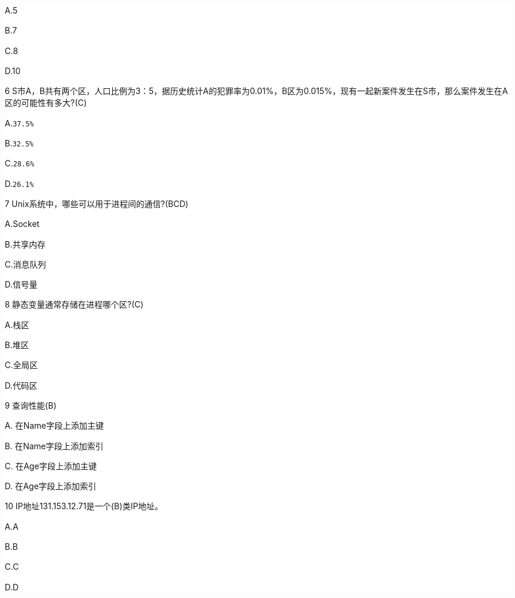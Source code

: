 A.5 

B.7
 
C.8 

D.10

6 S市A，B共有两个区，人口比例为3：5，据历史统计A的犯罪率为0.01%，B区为0.015%，现有一起新案件发生在S市，那么案件发生在A区的可能性有多大?(C)

A.`37.5% `

B.`32.5% `

C.`28.6% `

D.`26.1%`

7 Unix系统中，哪些可以用于进程间的通信?(BCD)
　　

A.Socket 


B.共享内存 

C.消息队列 

D.信号量
　　

8 静态变量通常存储在进程哪个区?(C)
　　

A.栈区 

B.堆区 

C.全局区 

D.代码区
　　

9 查询性能(B)
　　

A. 在Name字段上添加主键
　　

B. 在Name字段上添加索引
　　

C. 在Age字段上添加主键
　　

D. 在Age字段上添加索引
　　

10 IP地址131.153.12.71是一个(B)类IP地址。
　　

A.A 

B.B 

C.C

 
D.D
　　